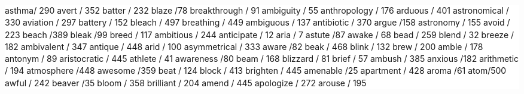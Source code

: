 asthma/ 290
avert / 352
batter / 232
blaze /78
breakthrough / 91
ambiguity / 55
anthropology / 176
arduous / 401
astronomical / 330
aviation / 297
battery / 152
bleach / 497
breathing / 449
ambiguous / 137
antibiotic / 370
argue /158
astronomy / 155
avoid / 223
beach /389
bleak /99
breed / 117
ambitious / 244
anticipate / 12
aria / 7
astute /87
awake / 68
bead / 259
blend / 32
breeze / 182
ambivalent / 347
antique / 448
arid / 100
asymmetrical / 333
aware /82
beak / 468
blink / 132
brew / 200
amble / 178
antonym / 89
aristocratic / 445
athlete / 41
awareness /80
beam / 168
blizzard / 81
brief / 57
ambush / 385
anxious /182
arithmetic / 194
atmosphere /448
awesome /359
beat / 124
block / 413
brighten / 445
amenable /25
apartment / 428
aroma /61
atom/500
awful / 242
beaver /35
bloom / 358
brilliant / 204
amend / 445
apologize / 272
arouse / 195